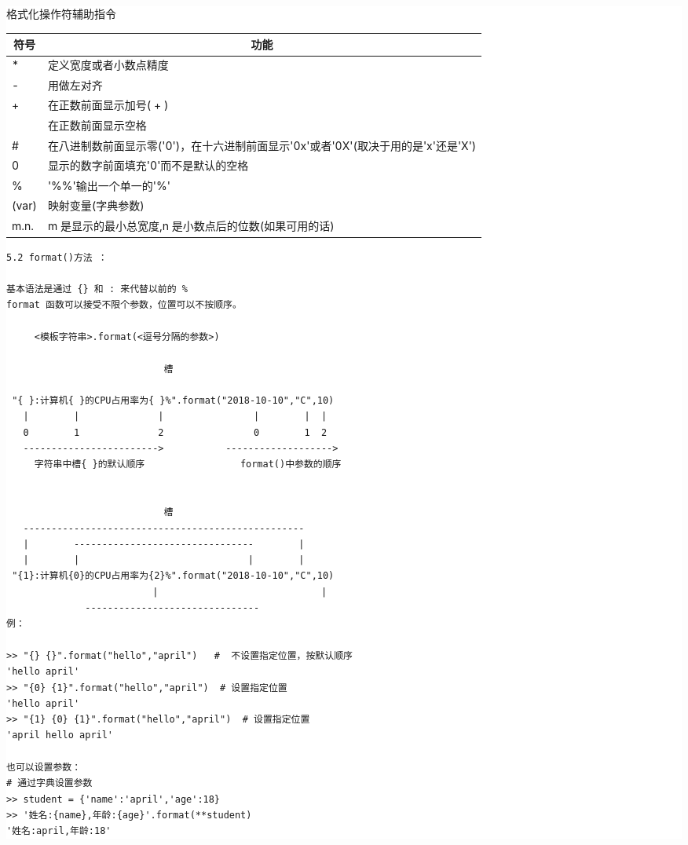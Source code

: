 
格式化操作符辅助指令

|  符号  |	                          功能                                   |
| ----- | ----------------------------------------------------------------------- |
| *     | 定义宽度或者小数点精度                                                     |
| -     | 用做左对齐                                                                |
| +     | 在正数前面显示加号( + )                                                    |
| <sp>  | 在正数前面显示空格                                                         |
| #     | 在八进制数前面显示零('0')，在十六进制前面显示'0x'或者'0X'(取决于用的是'x'还是'X')|
| 0     | 显示的数字前面填充'0'而不是默认的空格                                        |
| %     | '%%'输出一个单一的'%'                                                      |
| (var) | 映射变量(字典参数)                                                         |
| m.n.  | m 是显示的最小总宽度,n 是小数点后的位数(如果可用的话)                          |    
    

    5.2 format()方法 ： 
    
    基本语法是通过 {} 和 : 来代替以前的 % 
    format 函数可以接受不限个参数，位置可以不按顺序。
     
         <模板字符串>.format(<逗号分隔的参数>)
	 
	                            槽
	 
	 "{ }:计算机{ }的CPU占用率为{ }%".format("2018-10-10","C",10)
	   |        |              |                |        |  |
	   0        1              2                0        1  2
	   ------------------------>           ------------------->
	     字符串中槽{ }的默认顺序                 format()中参数的顺序
	     
	                       
	                            槽
	   --------------------------------------------------  
	   |        --------------------------------        |
	   |        |                              |        |
	 "{1}:计算机{0}的CPU占用率为{2}%".format("2018-10-10","C",10) 
	                          |                             |
				  -------------------------------
    例：
    
    >> "{} {}".format("hello","april")   #  不设置指定位置，按默认顺序
    'hello april'
    >> "{0} {1}".format("hello","april")  # 设置指定位置
    'hello april'
    >> "{1} {0} {1}".format("hello","april")  # 设置指定位置
    'april hello april'
    
    也可以设置参数：
    # 通过字典设置参数
    >> student = {'name':'april','age':18}
    >> '姓名:{name},年龄:{age}'.format(**student)
    '姓名:april,年龄:18'
    